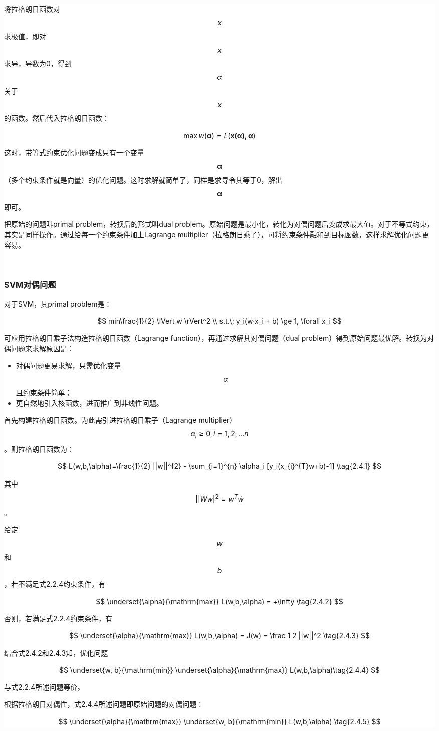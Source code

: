 将拉格朗日函数对$$x$$求极值，即对$$x$$求导，导数为0，得到$$\alpha$$关于$$x$$的函数。然后代入拉格朗日函数：

$$
\max  w(\mathbf{\alpha}) = L(\mathbf{x(\alpha), \alpha}) 
$$

这时，带等式约束优化问题变成只有一个变量$$\mathbf{\alpha}$$（多个约束条件就是向量）的优化问题。这时求解就简单了，同样是求导令其等于0，解出$$\mathbf{\alpha}$$即可。

把原始的问题叫primal problem，转换后的形式叫dual problem。原始问题是最小化，转化为对偶问题后变成求最大值。对于不等式约束，其实是同样操作。通过给每一个约束条件加上Lagrange multiplier（拉格朗日乘子），可将约束条件融和到目标函数，这样求解优化问题更容易。

<br>


### SVM对偶问题
对于SVM，其primal problem是：

$$
min\frac{1}{2} \lVert w \rVert^2 \\  s.t.\; y_i(w·x_i + b) \ge 1, \forall x_i
$$

可应用拉格朗日乘子法构造拉格朗日函数（Lagrange function），再通过求解其对偶问题（dual problem）得到原始问题最优解。转换为对偶问题来求解原因是：

* 对偶问题更易求解，只需优化变量$$\alpha$$且约束条件简单；
* 更自然地引入核函数，进而推广到非线性问题。

首先构建拉格朗日函数。为此需引进拉格朗日乘子（Lagrange multiplier）$$\alpha_i \ge 0, i=1,2,...n$$。则拉格朗日函数为：

$$
L(w,b,\alpha)=\frac{1}{2} ||w||^{2} - \sum_{i=1}^{n} \alpha_i [y_i(x_{i}^{T}w+b)-1] \tag{2.4.1}
$$

其中$$||Ww|^2 = w^{T} \dot w$$。

给定$$w$$和$$b$$，若不满足式2.2.4约束条件，有

$$
\underset{\alpha}{\mathrm{max}} L(w,b,\alpha) = +\infty \tag{2.4.2}
$$

否则，若满足式2.2.4约束条件，有

$$
\underset{\alpha}{\mathrm{max}} L(w,b,\alpha) = J(w) = \frac 1 2 ||w||^2 \tag{2.4.3}
$$

结合式2.4.2和2.4.3知，优化问题

$$
\underset{w, b}{\mathrm{min}} \underset{\alpha}{\mathrm{max}} L(w,b,\alpha)\tag{2.4.4}
$$

与式2.2.4所述问题等价。

根据拉格朗日对偶性，式2.4.4所述问题即原始问题的对偶问题：

$$
\underset{\alpha}{\mathrm{max}} \underset{w, b}{\mathrm{min}} L(w,b,\alpha) \tag{2.4.5}
$$
